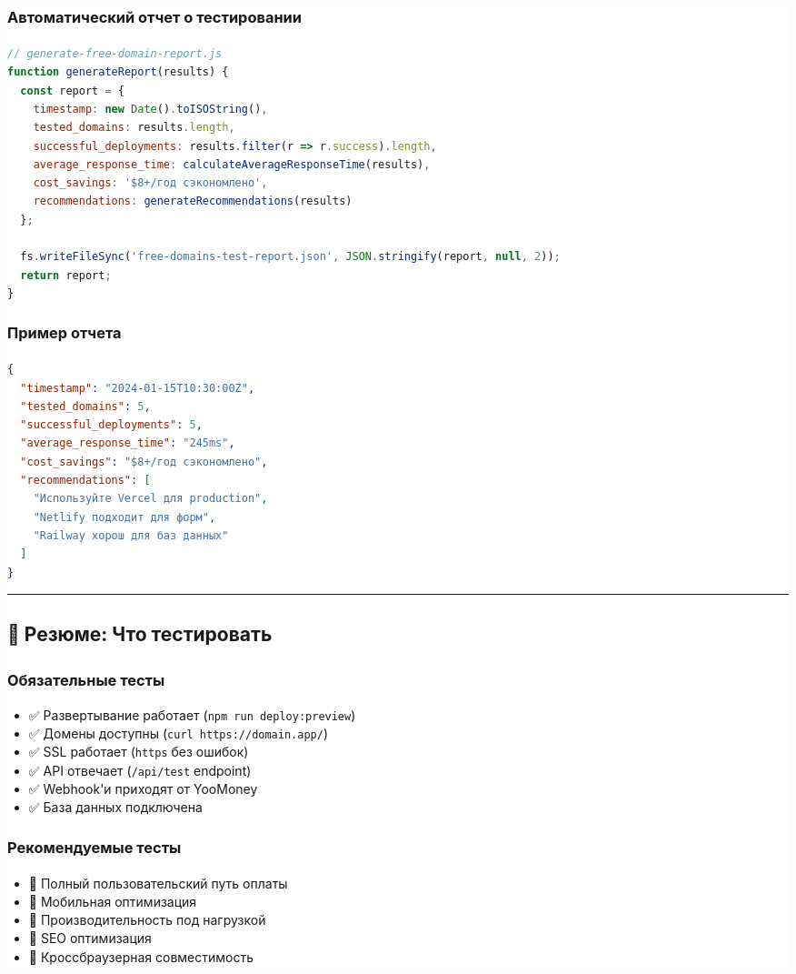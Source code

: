 ### **Автоматический отчет о тестировании**
```javascript
// generate-free-domain-report.js
function generateReport(results) {
  const report = {
    timestamp: new Date().toISOString(),
    tested_domains: results.length,
    successful_deployments: results.filter(r => r.success).length,
    average_response_time: calculateAverageResponseTime(results),
    cost_savings: '$8+/год сэкономлено',
    recommendations: generateRecommendations(results)
  };

  fs.writeFileSync('free-domains-test-report.json', JSON.stringify(report, null, 2));
  return report;
}
```

### **Пример отчета**
```json
{
  "timestamp": "2024-01-15T10:30:00Z",
  "tested_domains": 5,
  "successful_deployments": 5,
  "average_response_time": "245ms",
  "cost_savings": "$8+/год сэкономлено",
  "recommendations": [
    "Используйте Vercel для production",
    "Netlify подходит для форм",
    "Railway хорош для баз данных"
  ]
}
```

---

## 🎯 Резюме: Что тестировать

### **Обязательные тесты**
- ✅ Развертывание работает (`npm run deploy:preview`)
- ✅ Домены доступны (`curl https://domain.app/`)
- ✅ SSL работает (`https` без ошибок)
- ✅ API отвечает (`/api/test` endpoint)
- ✅ Webhook'и приходят от YooMoney
- ✅ База данных подключена

### **Рекомендуемые тесты**
- 🔄 Полный пользовательский путь оплаты
- 🔄 Мобильная оптимизация
- 🔄 Производительность под нагрузкой
- 🔄 SEO оптимизация
- 🔄 Кроссбраузерная совместимость
